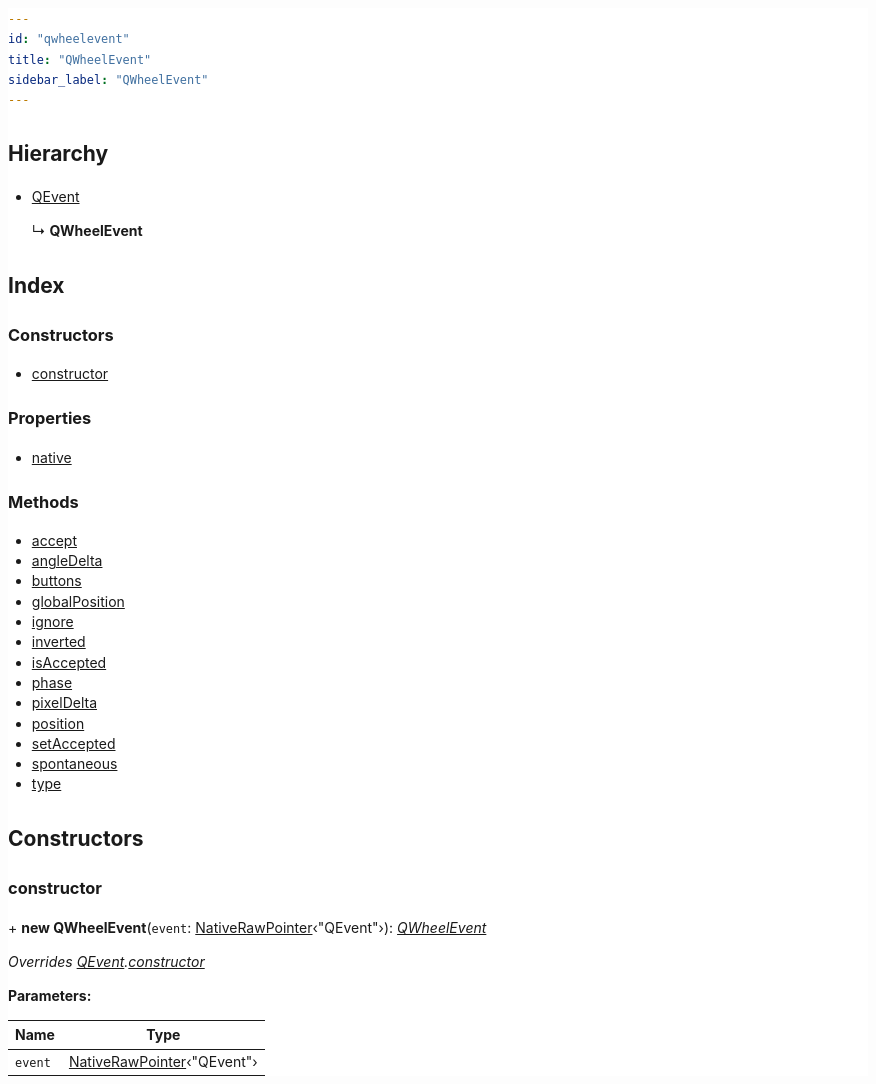 ```yaml
---
id: "qwheelevent"
title: "QWheelEvent"
sidebar_label: "QWheelEvent"
---
```


## Hierarchy

* [QEvent](qevent.md)

  ↳ **QWheelEvent**

## Index

### Constructors

* [constructor](qwheelevent.md#constructor)

### Properties

* [native](qwheelevent.md#native)

### Methods

* [accept](qwheelevent.md#accept)
* [angleDelta](qwheelevent.md#angledelta)
* [buttons](qwheelevent.md#buttons)
* [globalPosition](qwheelevent.md#globalposition)
* [ignore](qwheelevent.md#ignore)
* [inverted](qwheelevent.md#inverted)
* [isAccepted](qwheelevent.md#isaccepted)
* [phase](qwheelevent.md#phase)
* [pixelDelta](qwheelevent.md#pixeldelta)
* [position](qwheelevent.md#position)
* [setAccepted](qwheelevent.md#setaccepted)
* [spontaneous](qwheelevent.md#spontaneous)
* [type](qwheelevent.md#type)

## Constructors

###  constructor

\+ **new QWheelEvent**(`event`: [NativeRawPointer](../globals.md#nativerawpointer)‹"QEvent"›): *[QWheelEvent](qwheelevent.md)*

*Overrides [QEvent](qevent.md).[constructor](qevent.md#constructor)*

**Parameters:**

Name | Type |
------ | ------ |
`event` | [NativeRawPointer](../globals.md#nativerawpointer)‹"QEvent"› |
